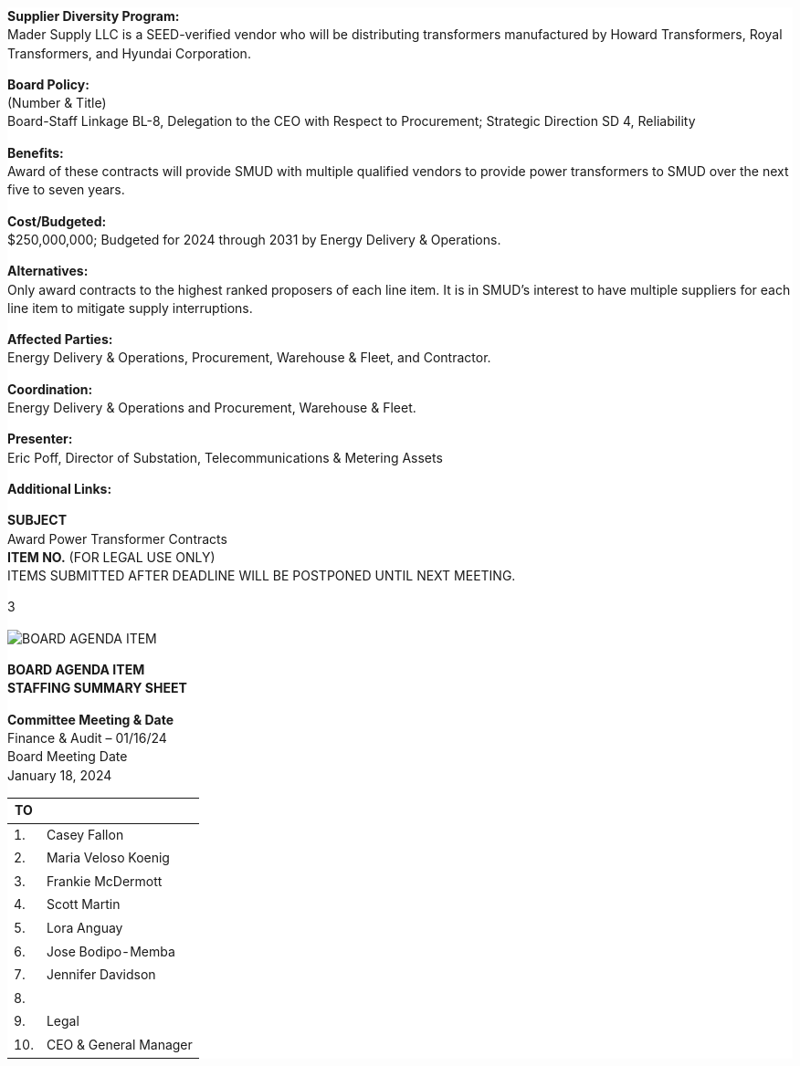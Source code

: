 **Supplier Diversity Program:**  
Mader Supply LLC is a SEED-verified vendor who will be distributing transformers manufactured by Howard Transformers, Royal Transformers, and Hyundai Corporation.

**Board Policy:**  
(Number & Title)  
Board-Staff Linkage BL-8, Delegation to the CEO with Respect to Procurement; Strategic Direction SD 4, Reliability

**Benefits:**  
Award of these contracts will provide SMUD with multiple qualified vendors to provide power transformers to SMUD over the next five to seven years.

**Cost/Budgeted:**  
$250,000,000; Budgeted for 2024 through 2031 by Energy Delivery & Operations.

**Alternatives:**  
Only award contracts to the highest ranked proposers of each line item. It is in SMUD’s interest to have multiple suppliers for each line item to mitigate supply interruptions.

**Affected Parties:**  
Energy Delivery & Operations, Procurement, Warehouse & Fleet, and Contractor.

**Coordination:**  
Energy Delivery & Operations and Procurement, Warehouse & Fleet.

**Presenter:**  
Eric Poff, Director of Substation, Telecommunications & Metering Assets

**Additional Links:**

**SUBJECT**  
Award Power Transformer Contracts  
**ITEM NO.** (FOR LEGAL USE ONLY)  
ITEMS SUBMITTED AFTER DEADLINE WILL BE POSTPONED UNTIL NEXT MEETING.

3

![BOARD AGENDA ITEM](https://via.placeholder.com/993x768.png?text=BOARD+AGENDA+ITEM)

**BOARD AGENDA ITEM**  
**STAFFING SUMMARY SHEET**  

**Committee Meeting & Date**  
Finance & Audit – 01/16/24  
Board Meeting Date  
January 18, 2024  

| TO |  |
|---|---|
| 1. | Casey Fallon |
| 2. | Maria Veloso Koenig |
| 3. | Frankie McDermott |
| 4. | Scott Martin |
| 5. | Lora Anguay |
| 6. | Jose Bodipo-Memba |
| 7. | Jennifer Davidson |
| 8. |  |
| 9. | Legal |
| 10. | CEO & General Manager |
